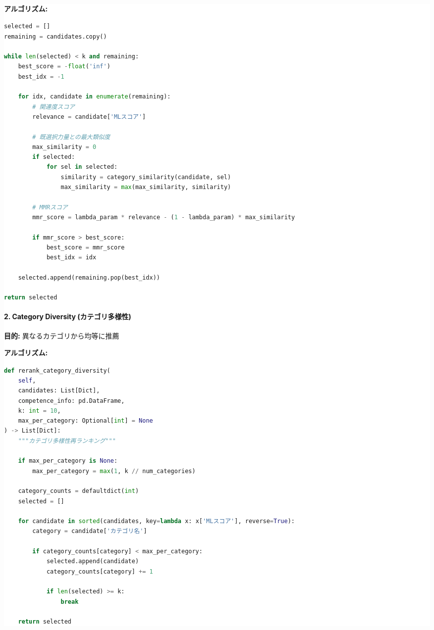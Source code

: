 **アルゴリズム:**

```python
selected = []
remaining = candidates.copy()

while len(selected) < k and remaining:
    best_score = -float('inf')
    best_idx = -1

    for idx, candidate in enumerate(remaining):
        # 関連度スコア
        relevance = candidate['MLスコア']

        # 既選択力量との最大類似度
        max_similarity = 0
        if selected:
            for sel in selected:
                similarity = category_similarity(candidate, sel)
                max_similarity = max(max_similarity, similarity)

        # MMRスコア
        mmr_score = lambda_param * relevance - (1 - lambda_param) * max_similarity

        if mmr_score > best_score:
            best_score = mmr_score
            best_idx = idx

    selected.append(remaining.pop(best_idx))

return selected
```

#### 2. Category Diversity (カテゴリ多様性)

**目的:** 異なるカテゴリから均等に推薦

**アルゴリズム:**

```python
def rerank_category_diversity(
    self,
    candidates: List[Dict],
    competence_info: pd.DataFrame,
    k: int = 10,
    max_per_category: Optional[int] = None
) -> List[Dict]:
    """カテゴリ多様性再ランキング"""

    if max_per_category is None:
        max_per_category = max(1, k // num_categories)

    category_counts = defaultdict(int)
    selected = []

    for candidate in sorted(candidates, key=lambda x: x['MLスコア'], reverse=True):
        category = candidate['カテゴリ名']

        if category_counts[category] < max_per_category:
            selected.append(candidate)
            category_counts[category] += 1

            if len(selected) >= k:
                break

    return selected
```